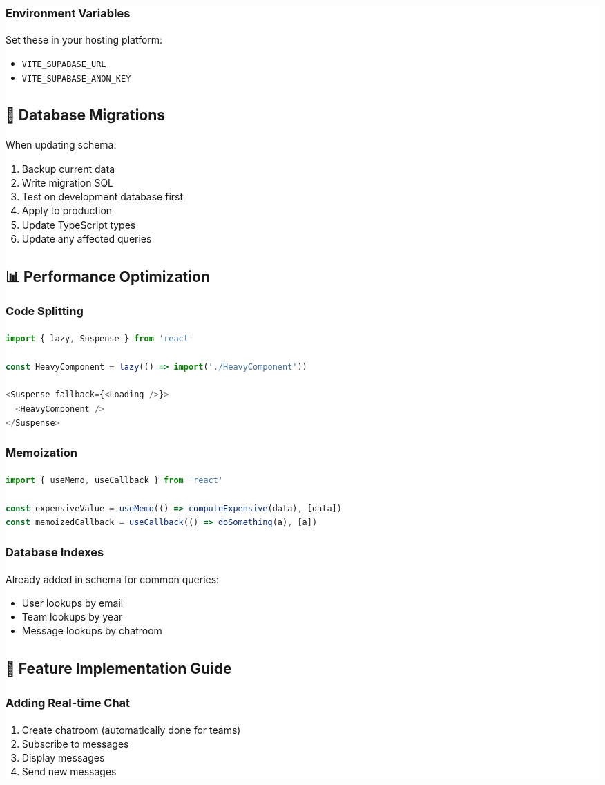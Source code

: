 ### Environment Variables

Set these in your hosting platform:
- `VITE_SUPABASE_URL`
- `VITE_SUPABASE_ANON_KEY`

## 🔄 Database Migrations

When updating schema:

1. Backup current data
2. Write migration SQL
3. Test on development database first
4. Apply to production
5. Update TypeScript types
6. Update any affected queries

## 📊 Performance Optimization

### Code Splitting
```typescript
import { lazy, Suspense } from 'react'

const HeavyComponent = lazy(() => import('./HeavyComponent'))

<Suspense fallback={<Loading />}>
  <HeavyComponent />
</Suspense>
```

### Memoization
```typescript
import { useMemo, useCallback } from 'react'

const expensiveValue = useMemo(() => computeExpensive(data), [data])
const memoizedCallback = useCallback(() => doSomething(a), [a])
```

### Database Indexes
Already added in schema for common queries:
- User lookups by email
- Team lookups by year
- Message lookups by chatroom

## 🚀 Feature Implementation Guide

### Adding Real-time Chat

1. Create chatroom (automatically done for teams)
2. Subscribe to messages
3. Display messages
4. Send new messages
